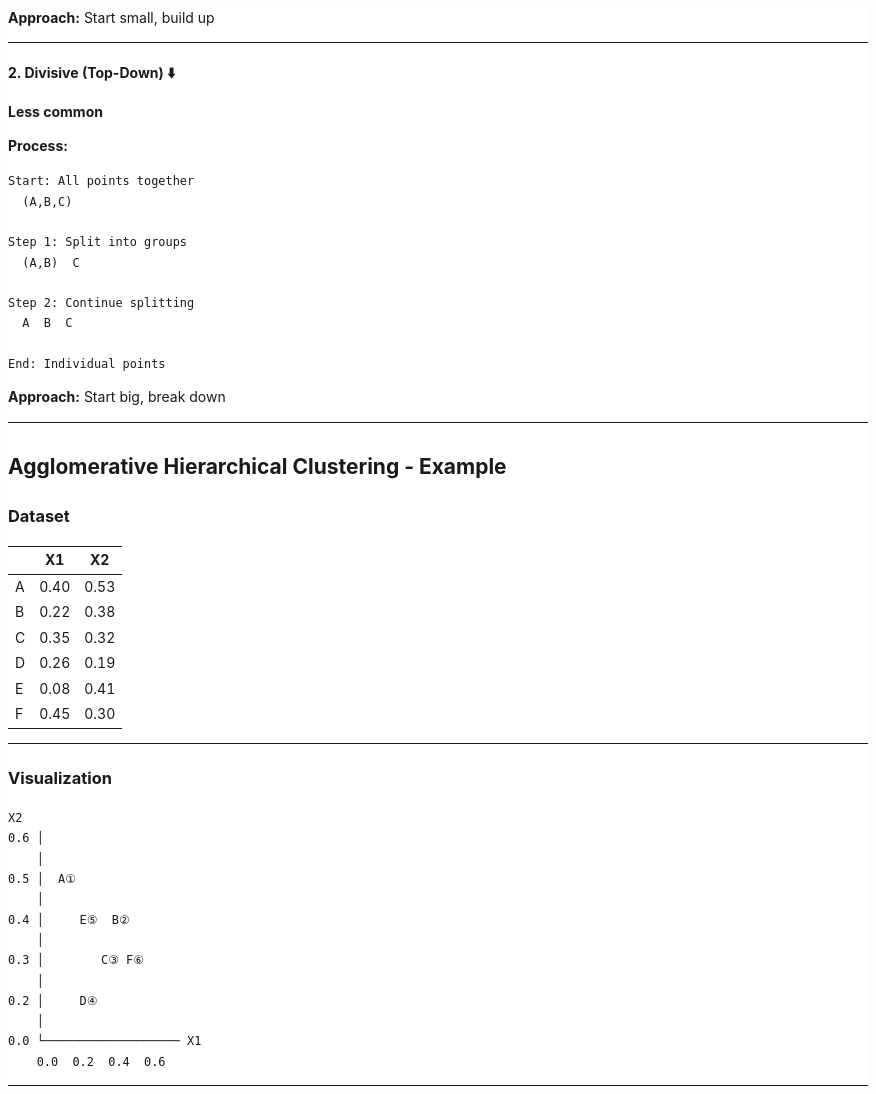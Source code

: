 **Approach:** Start small, build up

---

#### 2. Divisive (Top-Down) ⬇️

**Less common**

**Process:**
```
Start: All points together
  (A,B,C)

Step 1: Split into groups
  (A,B)  C

Step 2: Continue splitting
  A  B  C

End: Individual points
```

**Approach:** Start big, break down

---

## Agglomerative Hierarchical Clustering - Example

### Dataset

|   | X1   | X2   |
|---|------|------|
| A | 0.40 | 0.53 |
| B | 0.22 | 0.38 |
| C | 0.35 | 0.32 |
| D | 0.26 | 0.19 |
| E | 0.08 | 0.41 |
| F | 0.45 | 0.30 |

---

### Visualization

```
X2
0.6 │
    │
0.5 │  A①
    │
0.4 │     E⑤  B②
    │
0.3 │        C③ F⑥
    │
0.2 │     D④
    │
0.0 └─────────────────── X1
    0.0  0.2  0.4  0.6
```

---